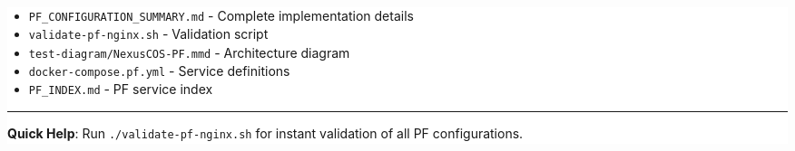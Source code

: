 - `PF_CONFIGURATION_SUMMARY.md` - Complete implementation details
- `validate-pf-nginx.sh` - Validation script
- `test-diagram/NexusCOS-PF.mmd` - Architecture diagram
- `docker-compose.pf.yml` - Service definitions
- `PF_INDEX.md` - PF service index

---

**Quick Help**: Run `./validate-pf-nginx.sh` for instant validation of all PF configurations.

